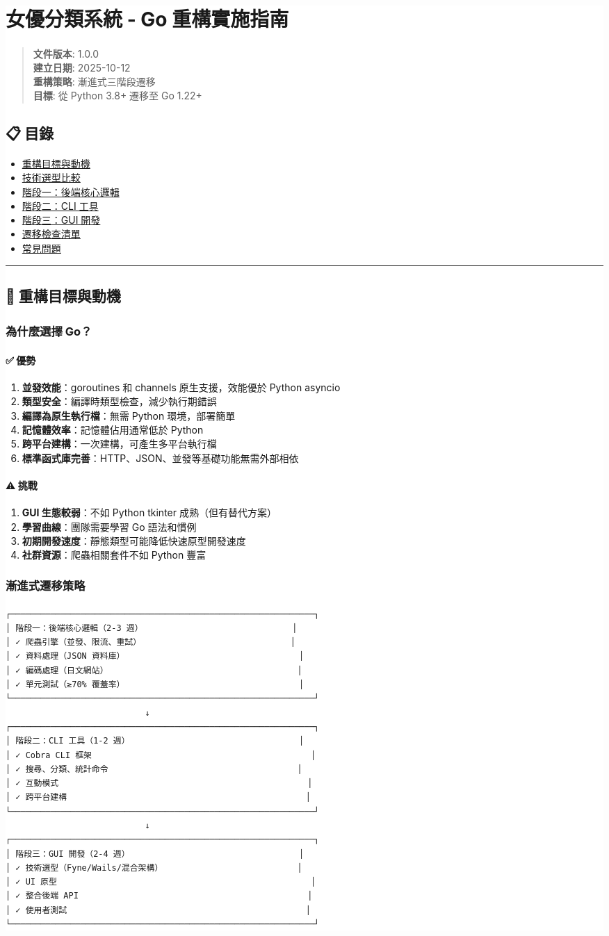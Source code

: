 # 女優分類系統 - Go 重構實施指南

> **文件版本**: 1.0.0  
> **建立日期**: 2025-10-12  
> **重構策略**: 漸進式三階段遷移  
> **目標**: 從 Python 3.8+ 遷移至 Go 1.22+

## 📋 目錄
- [重構目標與動機](#重構目標與動機)
- [技術選型比較](#技術選型比較)
- [階段一：後端核心邏輯](#階段一後端核心邏輯)
- [階段二：CLI 工具](#階段二cli-工具)
- [階段三：GUI 開發](#階段三gui-開發)
- [遷移檢查清單](#遷移檢查清單)
- [常見問題](#常見問題)

---

## 🎯 重構目標與動機

### 為什麼選擇 Go？

#### ✅ 優勢
1. **並發效能**：goroutines 和 channels 原生支援，效能優於 Python asyncio
2. **類型安全**：編譯時類型檢查，減少執行期錯誤
3. **編譯為原生執行檔**：無需 Python 環境，部署簡單
4. **記憶體效率**：記憶體佔用通常低於 Python
5. **跨平台建構**：一次建構，可產生多平台執行檔
6. **標準函式庫完善**：HTTP、JSON、並發等基礎功能無需外部相依

#### ⚠️ 挑戰
1. **GUI 生態較弱**：不如 Python tkinter 成熟（但有替代方案）
2. **學習曲線**：團隊需要學習 Go 語法和慣例
3. **初期開發速度**：靜態類型可能降低快速原型開發速度
4. **社群資源**：爬蟲相關套件不如 Python 豐富

### 漸進式遷移策略

```
┌─────────────────────────────────────────────────────────────┐
│ 階段一：後端核心邏輯（2-3 週）                              │
│ ✓ 爬蟲引擎（並發、限流、重試）                              │
│ ✓ 資料處理（JSON 資料庫）                                   │
│ ✓ 編碼處理（日文網站）                                      │
│ ✓ 單元測試（≥70% 覆蓋率）                                   │
└─────────────────────────────────────────────────────────────┘
                            ↓
┌─────────────────────────────────────────────────────────────┐
│ 階段二：CLI 工具（1-2 週）                                  │
│ ✓ Cobra CLI 框架                                            │
│ ✓ 搜尋、分類、統計命令                                      │
│ ✓ 互動模式                                                  │
│ ✓ 跨平台建構                                                │
└─────────────────────────────────────────────────────────────┘
                            ↓
┌─────────────────────────────────────────────────────────────┐
│ 階段三：GUI 開發（2-4 週）                                  │
│ ✓ 技術選型（Fyne/Wails/混合架構）                           │
│ ✓ UI 原型                                                   │
│ ✓ 整合後端 API                                              │
│ ✓ 使用者測試                                                │
└─────────────────────────────────────────────────────────────┘
```